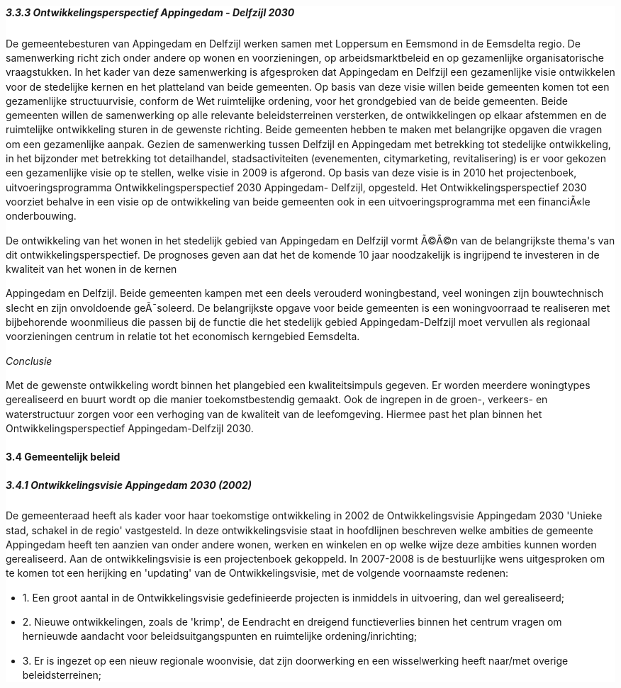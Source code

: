 ##### 3\.3\.3 Ontwikkelingsperspectief Appingedam \- Delfzijl 2030

De gemeentebesturen van Appingedam en Delfzijl werken samen met Loppersum en Eemsmond in de Eemsdelta regio. De samenwerking richt zich onder andere op wonen en voorzieningen, op arbeidsmarktbeleid en op gezamenlijke organisatorische vraagstukken. In het kader van deze samenwerking is afgesproken dat Appingedam en Delfzijl een gezamenlijke visie ontwikkelen voor de stedelijke kernen en het platteland van beide gemeenten. Op basis van deze visie willen beide gemeenten komen tot een gezamenlijke structuurvisie, conform de Wet ruimtelijke ordening, voor het grondgebied van de beide gemeenten. Beide gemeenten willen de samenwerking op alle relevante beleidsterreinen versterken, de ontwikkelingen op elkaar afstemmen en de ruimtelijke ontwikkeling sturen in de gewenste richting. Beide gemeenten hebben te maken met belangrijke opgaven die vragen om een gezamenlijke aanpak. Gezien de samenwerking tussen Delfzijl en Appingedam met betrekking tot stedelijke ontwikkeling, in het bijzonder met betrekking tot detailhandel, stadsactiviteiten (evenementen, citymarketing, revitalisering) is er voor gekozen een gezamenlijke visie op te stellen, welke visie in 2009 is afgerond. Op basis van deze visie is in 2010 het projectenboek, uitvoeringsprogramma Ontwikkelingsperspectief 2030 Appingedam\- Delfzijl, opgesteld. Het Ontwikkelingsperspectief 2030 voorziet behalve in een visie op de ontwikkeling van beide gemeenten ook in een uitvoeringsprogramma met een financiÃ«le onderbouwing.

De ontwikkeling van het wonen in het stedelijk gebied van Appingedam en Delfzijl vormt Ã©Ã©n van de belangrijkste thema's van dit ontwikkelingsperspectief. De prognoses geven aan dat het de komende 10 jaar noodzakelijk is ingrijpend te investeren in de kwaliteit van het wonen in de kernen

Appingedam en Delfzijl. Beide gemeenten kampen met een deels verouderd woningbestand, veel woningen zijn bouwtechnisch slecht en zijn onvoldoende geÃ¯soleerd. De belangrijkste opgave voor beide gemeenten is een woningvoorraad te realiseren met bijbehorende woonmilieus die passen bij de functie die het stedelijk gebied Appingedam\-Delfzijl moet vervullen als regionaal voorzieningen centrum in relatie tot het economisch kerngebied Eemsdelta.

*Conclusie*

Met de gewenste ontwikkeling wordt binnen het plangebied een kwaliteitsimpuls gegeven. Er worden meerdere woningtypes gerealiseerd en buurt wordt op die manier toekomstbestendig gemaakt. Ook de ingrepen in de groen\-, verkeers\- en waterstructuur zorgen voor een verhoging van de kwaliteit van de leefomgeving. Hiermee past het plan binnen het Ontwikkelingsperspectief Appingedam\-Delfzijl 2030\.

#### 3\.4 Gemeentelijk beleid

##### 3\.4\.1 Ontwikkelingsvisie Appingedam 2030 (2002\)

De gemeenteraad heeft als kader voor haar toekomstige ontwikkeling in 2002 de Ontwikkelingsvisie Appingedam 2030 'Unieke stad, schakel in de regio' vastgesteld. In deze ontwikkelingsvisie staat in hoofdlijnen beschreven welke ambities de gemeente Appingedam heeft ten aanzien van onder andere wonen, werken en winkelen en op welke wijze deze ambities kunnen worden gerealiseerd. Aan de ontwikkelingsvisie is een projectenboek gekoppeld. In 2007\-2008 is de bestuurlijke wens uitgesproken om te komen tot een herijking en 'updating' van de Ontwikkelingsvisie, met de volgende voornaamste redenen:

* 1\. Een groot aantal in de Ontwikkelingsvisie gedefinieerde projecten is inmiddels in uitvoering, dan wel gerealiseerd;

* 2\. Nieuwe ontwikkelingen, zoals de 'krimp', de Eendracht en dreigend functieverlies binnen het centrum vragen om hernieuwde aandacht voor beleidsuitgangspunten en ruimtelijke ordening/inrichting;

* 3\. Er is ingezet op een nieuw regionale woonvisie, dat zijn doorwerking en een wisselwerking heeft naar/met overige beleidsterreinen;
